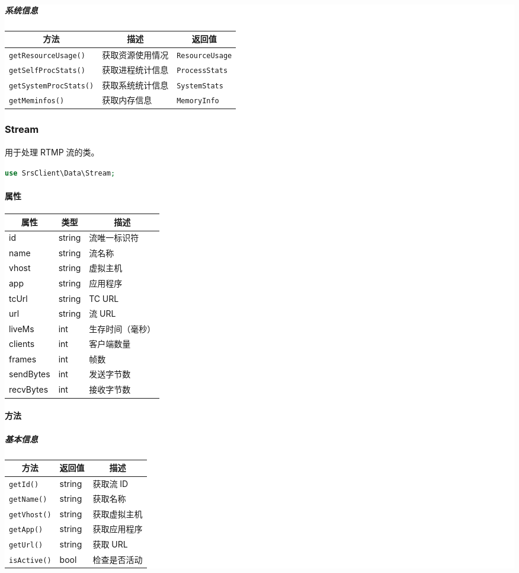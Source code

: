 ##### 系统信息

| 方法 | 描述 | 返回值 |
|------|------|--------|
| `getResourceUsage()` | 获取资源使用情况 | `ResourceUsage` |
| `getSelfProcStats()` | 获取进程统计信息 | `ProcessStats` |
| `getSystemProcStats()` | 获取系统统计信息 | `SystemStats` |
| `getMeminfos()` | 获取内存信息 | `MemoryInfo` |

### Stream

用于处理 RTMP 流的类。

```php
use SrsClient\Data\Stream;
```

#### 属性

| 属性 | 类型 | 描述 |
|------|------|------|
| id | string | 流唯一标识符 |
| name | string | 流名称 |
| vhost | string | 虚拟主机 |
| app | string | 应用程序 |
| tcUrl | string | TC URL |
| url | string | 流 URL |
| liveMs | int | 生存时间（毫秒） |
| clients | int | 客户端数量 |
| frames | int | 帧数 |
| sendBytes | int | 发送字节数 |
| recvBytes | int | 接收字节数 |

#### 方法

##### 基本信息

| 方法 | 返回值 | 描述 |
|------|--------|------|
| `getId()` | string | 获取流 ID |
| `getName()` | string | 获取名称 |
| `getVhost()` | string | 获取虚拟主机 |
| `getApp()` | string | 获取应用程序 |
| `getUrl()` | string | 获取 URL |
| `isActive()` | bool | 检查是否活动 |
